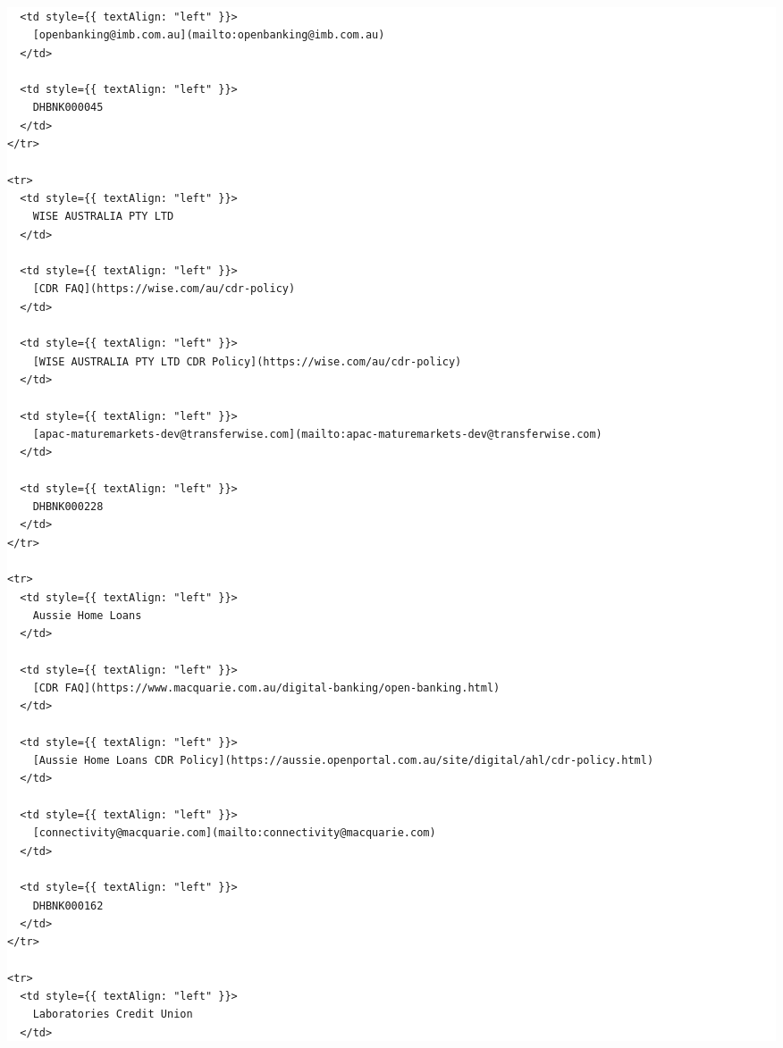       <td style={{ textAlign: "left" }}>
        [openbanking@imb.com.au](mailto:openbanking@imb.com.au)
      </td>

      <td style={{ textAlign: "left" }}>
        DHBNK000045
      </td>
    </tr>

    <tr>
      <td style={{ textAlign: "left" }}>
        WISE AUSTRALIA PTY LTD
      </td>

      <td style={{ textAlign: "left" }}>
        [CDR FAQ](https://wise.com/au/cdr-policy)
      </td>

      <td style={{ textAlign: "left" }}>
        [WISE AUSTRALIA PTY LTD CDR Policy](https://wise.com/au/cdr-policy)
      </td>

      <td style={{ textAlign: "left" }}>
        [apac-maturemarkets-dev@transferwise.com](mailto:apac-maturemarkets-dev@transferwise.com)
      </td>

      <td style={{ textAlign: "left" }}>
        DHBNK000228
      </td>
    </tr>

    <tr>
      <td style={{ textAlign: "left" }}>
        Aussie Home Loans
      </td>

      <td style={{ textAlign: "left" }}>
        [CDR FAQ](https://www.macquarie.com.au/digital-banking/open-banking.html)
      </td>

      <td style={{ textAlign: "left" }}>
        [Aussie Home Loans CDR Policy](https://aussie.openportal.com.au/site/digital/ahl/cdr-policy.html)
      </td>

      <td style={{ textAlign: "left" }}>
        [connectivity@macquarie.com](mailto:connectivity@macquarie.com)
      </td>

      <td style={{ textAlign: "left" }}>
        DHBNK000162
      </td>
    </tr>

    <tr>
      <td style={{ textAlign: "left" }}>
        Laboratories Credit Union
      </td>

